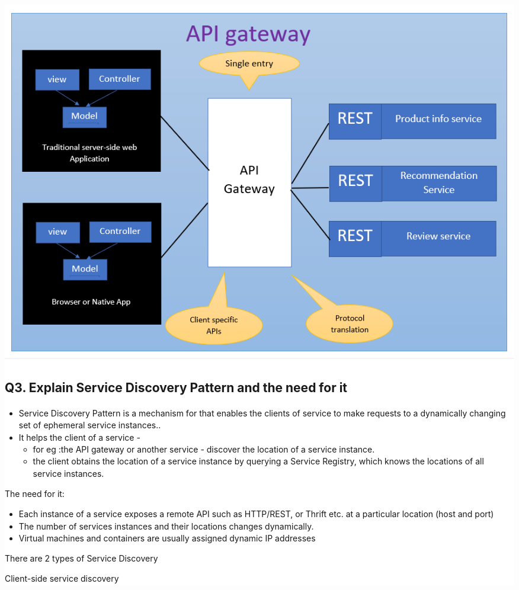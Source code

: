 <img src="Images/ms6.png" alt="Microservices-6" width="900" />

## Q3. Explain Service Discovery Pattern and the need for it
- Service Discovery Pattern is  a mechanism for that enables the clients of service to make requests to a dynamically changing set of ephemeral service instances..
- It helps the client of a service - 
  - for eg :the API gateway or another service - discover the location of a service instance.
  - the client obtains the location of a service instance by querying a Service Registry, which knows the locations of all service instances.

The need for it:<br>
  - Each instance of a service exposes a remote API such as HTTP/REST, or Thrift etc. at a particular location (host and port)
  - The number of services instances and their locations changes dynamically.
  - Virtual machines and containers are usually assigned dynamic IP addresses

There are 2 types of Service Discovery

Client-side service discovery